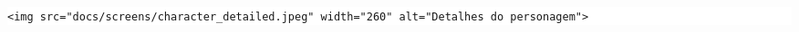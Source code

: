     <img src="docs/screens/character_detailed.jpeg" width="260" alt="Detalhes do personagem">
  </a>
  <a href="docs/screens/character_search.jpeg">